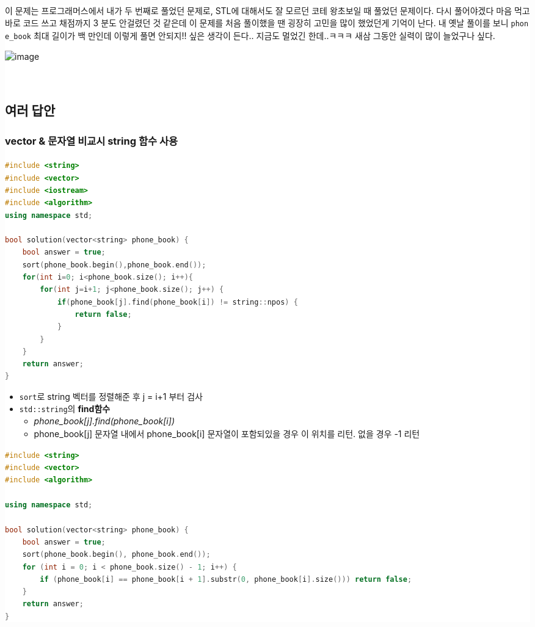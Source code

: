 이 문제는 프로그래머스에서 내가 두 번째로 풀었던 문제로, STL에 대해서도 잘 모르던 코테 왕초보일 때 풀었던 문제이다. 다시 풀어야겠다 마음 먹고 바로 코드 쓰고 채점까지 3 분도 안걸렸던 것 같은데 이 문제를 처음 풀이했을 땐 굉장히 고민을 많이 했었던게 기억이 난다. 내 옛날 풀이를 보니 `phone_book` 최대 길이가 백 만인데 이렇게 풀면 안되지!! 싶은 생각이 든다.. 지금도 멀었긴 한데..ㅋㅋㅋ 새삼 그동안 실력이 많이 늘었구나 싶다. 

![image](https://user-images.githubusercontent.com/42318591/112340306-c4235400-8d03-11eb-9600-f343a6139e5e.png)

<br>

## 여러 답안

### vector & 문자열 비교시 string 함수 사용 

```cpp
#include <string>
#include <vector>
#include <iostream>
#include <algorithm>
using namespace std;
 
bool solution(vector<string> phone_book) {
    bool answer = true;
    sort(phone_book.begin(),phone_book.end());
    for(int i=0; i<phone_book.size(); i++){
        for(int j=i+1; j<phone_book.size(); j++) {
            if(phone_book[j].find(phone_book[i]) != string::npos) {
                return false;
            }
        }
    }
    return answer;
}
```

- `sort`로 string 벡터를 정렬해준 후 j = i+1 부터 검사
- `std::string`의 **find함수**
  - *phone_book[j].find(phone_book[i])*
  - phone_book[j] 문자열 내에서 phone_book[i] 문자열이 포함되있을 경우 이 위치를 리턴. 없을 경우 -1 리턴

```cpp
#include <string>
#include <vector>
#include <algorithm>

using namespace std;

bool solution(vector<string> phone_book) {
    bool answer = true;
    sort(phone_book.begin(), phone_book.end());
    for (int i = 0; i < phone_book.size() - 1; i++) {
        if (phone_book[i] == phone_book[i + 1].substr(0, phone_book[i].size())) return false;
    }
    return answer;
}
```
